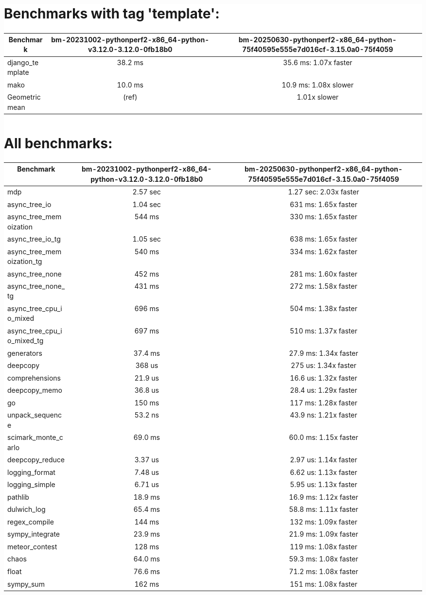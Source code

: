 Benchmarks with tag 'template':
===============================

| Benchmark       | bm-20231002-pythonperf2-x86_64-python-v3.12.0-3.12.0-0fb18b0 | bm-20250630-pythonperf2-x86_64-python-75f40595e555e7d016cf-3.15.0a0-75f4059 |
|-----------------|:------------------------------------------------------------:|:---------------------------------------------------------------------------:|
| django_template | 38.2 ms                                                      | 35.6 ms: 1.07x faster                                                       |
| mako            | 10.0 ms                                                      | 10.9 ms: 1.08x slower                                                       |
| Geometric mean  | (ref)                                                        | 1.01x slower                                                                |

All benchmarks:
===============

| Benchmark                  | bm-20231002-pythonperf2-x86_64-python-v3.12.0-3.12.0-0fb18b0 | bm-20250630-pythonperf2-x86_64-python-75f40595e555e7d016cf-3.15.0a0-75f4059 |
|----------------------------|:------------------------------------------------------------:|:---------------------------------------------------------------------------:|
| mdp                        | 2.57 sec                                                     | 1.27 sec: 2.03x faster                                                      |
| async_tree_io              | 1.04 sec                                                     | 631 ms: 1.65x faster                                                        |
| async_tree_memoization     | 544 ms                                                       | 330 ms: 1.65x faster                                                        |
| async_tree_io_tg           | 1.05 sec                                                     | 638 ms: 1.65x faster                                                        |
| async_tree_memoization_tg  | 540 ms                                                       | 334 ms: 1.62x faster                                                        |
| async_tree_none            | 452 ms                                                       | 281 ms: 1.60x faster                                                        |
| async_tree_none_tg         | 431 ms                                                       | 272 ms: 1.58x faster                                                        |
| async_tree_cpu_io_mixed    | 696 ms                                                       | 504 ms: 1.38x faster                                                        |
| async_tree_cpu_io_mixed_tg | 697 ms                                                       | 510 ms: 1.37x faster                                                        |
| generators                 | 37.4 ms                                                      | 27.9 ms: 1.34x faster                                                       |
| deepcopy                   | 368 us                                                       | 275 us: 1.34x faster                                                        |
| comprehensions             | 21.9 us                                                      | 16.6 us: 1.32x faster                                                       |
| deepcopy_memo              | 36.8 us                                                      | 28.4 us: 1.29x faster                                                       |
| go                         | 150 ms                                                       | 117 ms: 1.28x faster                                                        |
| unpack_sequence            | 53.2 ns                                                      | 43.9 ns: 1.21x faster                                                       |
| scimark_monte_carlo        | 69.0 ms                                                      | 60.0 ms: 1.15x faster                                                       |
| deepcopy_reduce            | 3.37 us                                                      | 2.97 us: 1.14x faster                                                       |
| logging_format             | 7.48 us                                                      | 6.62 us: 1.13x faster                                                       |
| logging_simple             | 6.71 us                                                      | 5.95 us: 1.13x faster                                                       |
| pathlib                    | 18.9 ms                                                      | 16.9 ms: 1.12x faster                                                       |
| dulwich_log                | 65.4 ms                                                      | 58.8 ms: 1.11x faster                                                       |
| regex_compile              | 144 ms                                                       | 132 ms: 1.09x faster                                                        |
| sympy_integrate            | 23.9 ms                                                      | 21.9 ms: 1.09x faster                                                       |
| meteor_contest             | 128 ms                                                       | 119 ms: 1.08x faster                                                        |
| chaos                      | 64.0 ms                                                      | 59.3 ms: 1.08x faster                                                       |
| float                      | 76.6 ms                                                      | 71.2 ms: 1.08x faster                                                       |
| sympy_sum                  | 162 ms                                                       | 151 ms: 1.08x faster                                                        |